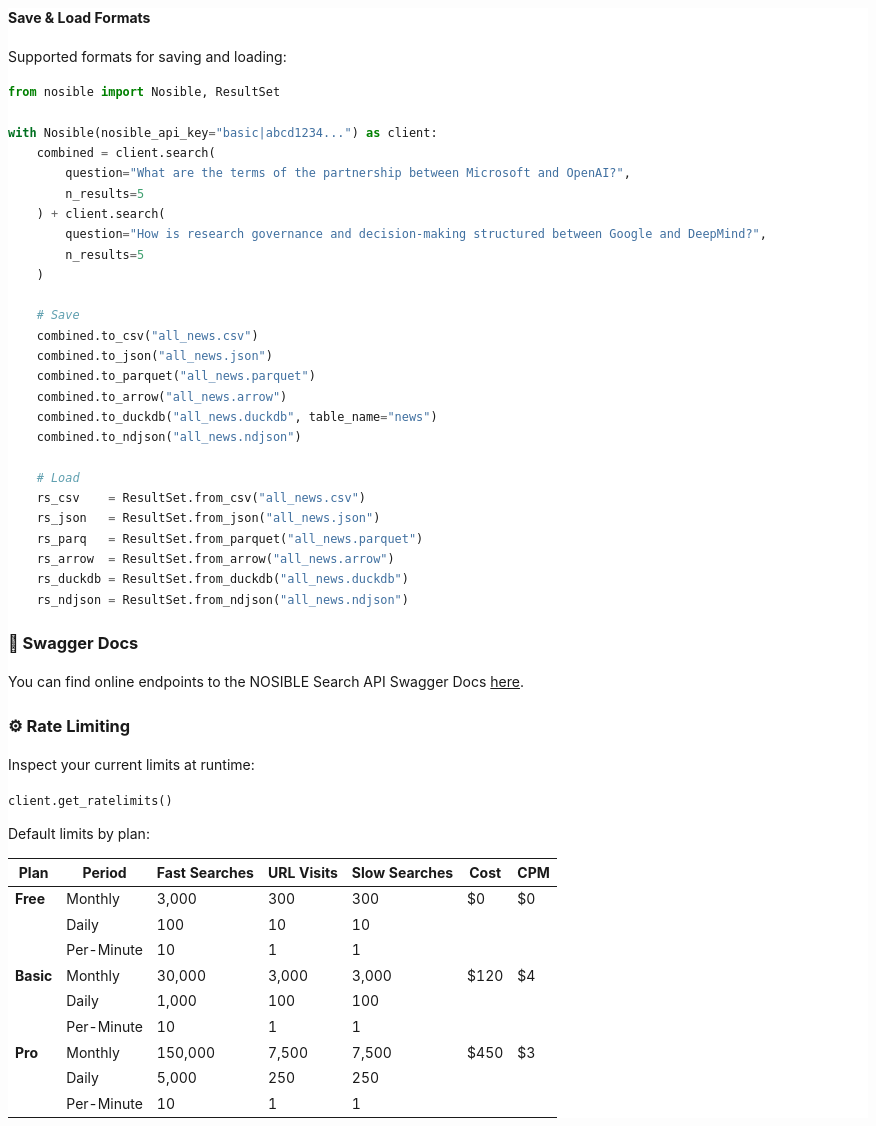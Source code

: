 #### Save & Load Formats

Supported formats for saving and loading:

```python
from nosible import Nosible, ResultSet

with Nosible(nosible_api_key="basic|abcd1234...") as client:
    combined = client.search(
        question="What are the terms of the partnership between Microsoft and OpenAI?",
        n_results=5
    ) + client.search(
        question="How is research governance and decision-making structured between Google and DeepMind?",
        n_results=5
    )

    # Save
    combined.to_csv("all_news.csv")
    combined.to_json("all_news.json")
    combined.to_parquet("all_news.parquet")
    combined.to_arrow("all_news.arrow")
    combined.to_duckdb("all_news.duckdb", table_name="news")
    combined.to_ndjson("all_news.ndjson")

    # Load
    rs_csv    = ResultSet.from_csv("all_news.csv")
    rs_json   = ResultSet.from_json("all_news.json")
    rs_parq   = ResultSet.from_parquet("all_news.parquet")
    rs_arrow  = ResultSet.from_arrow("all_news.arrow")
    rs_duckdb = ResultSet.from_duckdb("all_news.duckdb")
    rs_ndjson = ResultSet.from_ndjson("all_news.ndjson")
```

### 📡 Swagger Docs

You can find online endpoints to the NOSIBLE Search API Swagger Docs
[here](https://www.nosible.ai/search/v1/docs/swagger#/).

### ⚙️ Rate Limiting

Inspect your current limits at runtime:

```python
client.get_ratelimits()
```
Default limits by plan:

| Plan           | Period     | Fast Searches | URL Visits | Slow Searches | Cost     | CPM  |
|----------------|------------|---------------|------------|---------------|----------|------|
| **Free**       | Monthly    | 3,000         | 300        | 300           | \$0      | $0   |
|                | Daily      | 100           | 10         | 10            |          |      |
|                | Per-Minute | 10            | 1          | 1             |          |      |
| **Basic**      | Monthly    | 30,000        | 3,000      | 3,000         | \$120    | $4   |
|                | Daily      | 1,000         | 100        | 100           |          |      |
|                | Per-Minute | 10            | 1          | 1             |          |      |
| **Pro**        | Monthly    | 150,000       | 7,500      | 7,500         | \$450    | $3   |
|                | Daily      | 5,000         | 250        | 250           |          |      |
|                | Per-Minute | 10            | 1          | 1             |          |      |